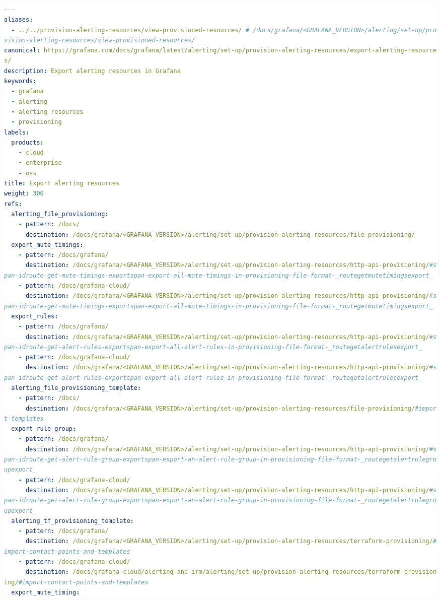 ```yaml
---
aliases:
  - ../../provision-alerting-resources/view-provisioned-resources/ # /docs/grafana/<GRAFANA_VERSION>/alerting/set-up/provision-alerting-resources/view-provisioned-resources/
canonical: https://grafana.com/docs/grafana/latest/alerting/set-up/provision-alerting-resources/export-alerting-resources/
description: Export alerting resources in Grafana
keywords:
  - grafana
  - alerting
  - alerting resources
  - provisioning
labels:
  products:
    - cloud
    - enterprise
    - oss
title: Export alerting resources
weight: 300
refs:
  alerting_file_provisioning:
    - pattern: /docs/
      destination: /docs/grafana/<GRAFANA_VERSION>/alerting/set-up/provision-alerting-resources/file-provisioning/
  export_mute_timings:
    - pattern: /docs/grafana/
      destination: /docs/grafana/<GRAFANA_VERSION>/alerting/set-up/provision-alerting-resources/http-api-provisioning/#span-idroute-get-mute-timings-exportspan-export-all-mute-timings-in-provisioning-file-format-_routegetmutetimingsexport_
    - pattern: /docs/grafana-cloud/
      destination: /docs/grafana/<GRAFANA_VERSION>/alerting/set-up/provision-alerting-resources/http-api-provisioning/#span-idroute-get-mute-timings-exportspan-export-all-mute-timings-in-provisioning-file-format-_routegetmutetimingsexport_
  export_rules:
    - pattern: /docs/grafana/
      destination: /docs/grafana/<GRAFANA_VERSION>/alerting/set-up/provision-alerting-resources/http-api-provisioning/#span-idroute-get-alert-rules-exportspan-export-all-alert-rules-in-provisioning-file-format-_routegetalertrulesexport_
    - pattern: /docs/grafana-cloud/
      destination: /docs/grafana/<GRAFANA_VERSION>/alerting/set-up/provision-alerting-resources/http-api-provisioning/#span-idroute-get-alert-rules-exportspan-export-all-alert-rules-in-provisioning-file-format-_routegetalertrulesexport_
  alerting_file_provisioning_template:
    - pattern: /docs/
      destination: /docs/grafana/<GRAFANA_VERSION>/alerting/set-up/provision-alerting-resources/file-provisioning/#import-templates
  export_rule_group:
    - pattern: /docs/grafana/
      destination: /docs/grafana/<GRAFANA_VERSION>/alerting/set-up/provision-alerting-resources/http-api-provisioning/#span-idroute-get-alert-rule-group-exportspan-export-an-alert-rule-group-in-provisioning-file-format-_routegetalertrulegroupexport_
    - pattern: /docs/grafana-cloud/
      destination: /docs/grafana/<GRAFANA_VERSION>/alerting/set-up/provision-alerting-resources/http-api-provisioning/#span-idroute-get-alert-rule-group-exportspan-export-an-alert-rule-group-in-provisioning-file-format-_routegetalertrulegroupexport_
  alerting_tf_provisioning_template:
    - pattern: /docs/grafana/
      destination: /docs/grafana/<GRAFANA_VERSION>/alerting/set-up/provision-alerting-resources/terraform-provisioning/#import-contact-points-and-templates
    - pattern: /docs/grafana-cloud/
      destination: /docs/grafana-cloud/alerting-and-irm/alerting/set-up/provision-alerting-resources/terraform-provisioning/#import-contact-points-and-templates
  export_mute_timing:
```